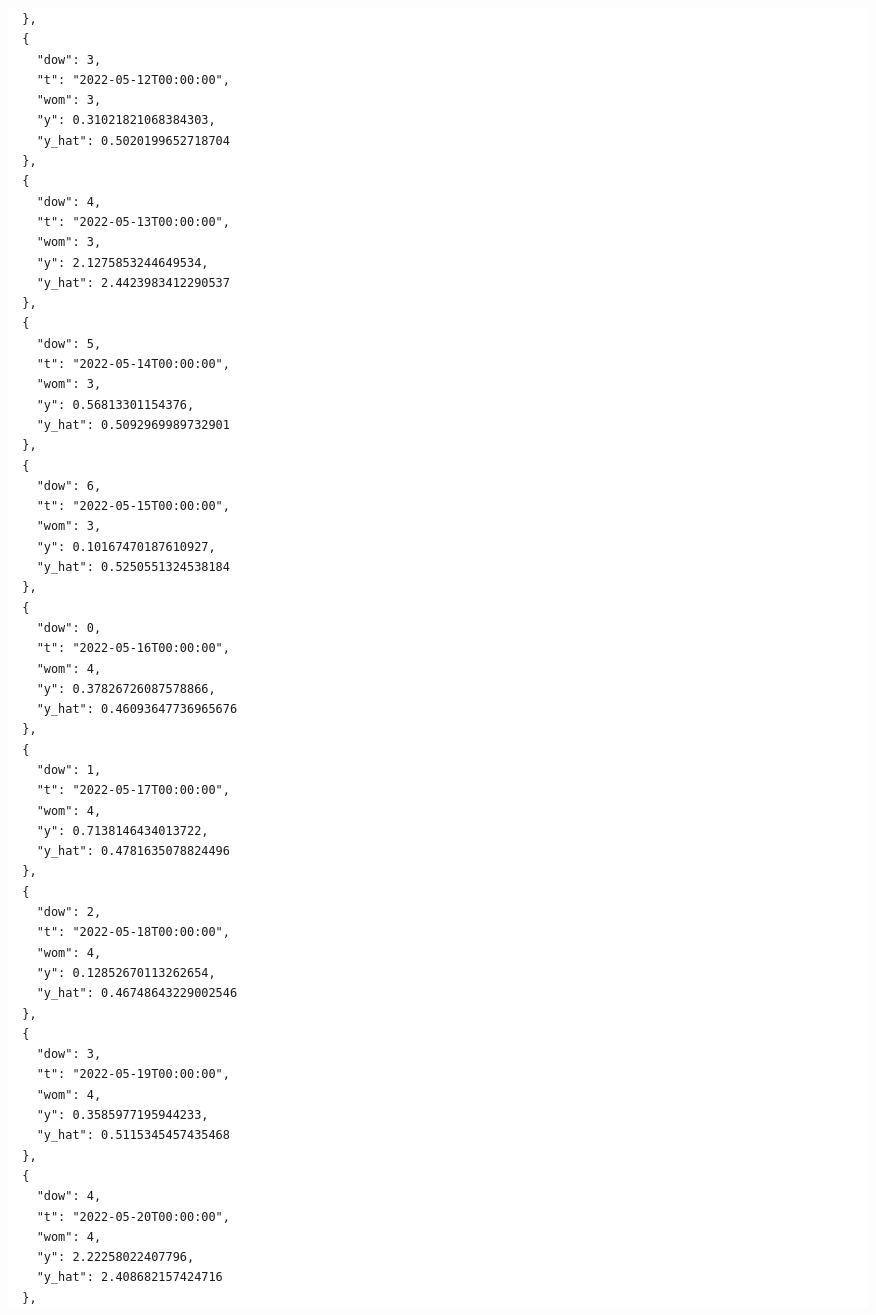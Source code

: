       },
      {
        "dow": 3,
        "t": "2022-05-12T00:00:00",
        "wom": 3,
        "y": 0.31021821068384303,
        "y_hat": 0.5020199652718704
      },
      {
        "dow": 4,
        "t": "2022-05-13T00:00:00",
        "wom": 3,
        "y": 2.1275853244649534,
        "y_hat": 2.4423983412290537
      },
      {
        "dow": 5,
        "t": "2022-05-14T00:00:00",
        "wom": 3,
        "y": 0.56813301154376,
        "y_hat": 0.5092969989732901
      },
      {
        "dow": 6,
        "t": "2022-05-15T00:00:00",
        "wom": 3,
        "y": 0.10167470187610927,
        "y_hat": 0.5250551324538184
      },
      {
        "dow": 0,
        "t": "2022-05-16T00:00:00",
        "wom": 4,
        "y": 0.37826726087578866,
        "y_hat": 0.46093647736965676
      },
      {
        "dow": 1,
        "t": "2022-05-17T00:00:00",
        "wom": 4,
        "y": 0.7138146434013722,
        "y_hat": 0.4781635078824496
      },
      {
        "dow": 2,
        "t": "2022-05-18T00:00:00",
        "wom": 4,
        "y": 0.12852670113262654,
        "y_hat": 0.46748643229002546
      },
      {
        "dow": 3,
        "t": "2022-05-19T00:00:00",
        "wom": 4,
        "y": 0.3585977195944233,
        "y_hat": 0.5115345457435468
      },
      {
        "dow": 4,
        "t": "2022-05-20T00:00:00",
        "wom": 4,
        "y": 2.22258022407796,
        "y_hat": 2.408682157424716
      },
